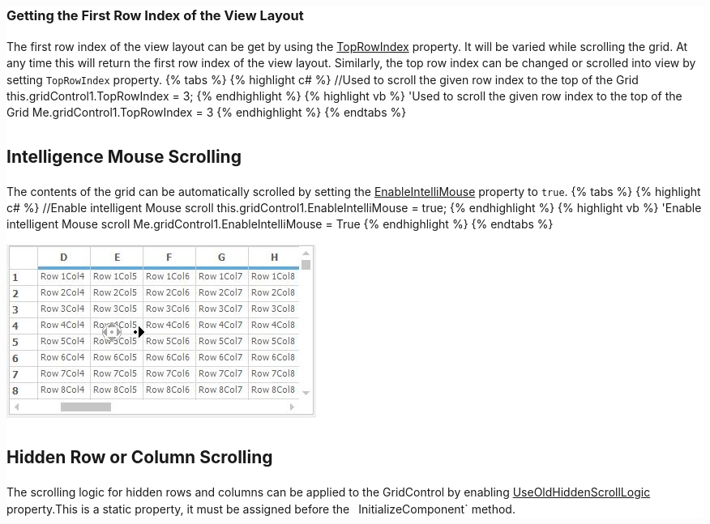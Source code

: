 ### Getting the First Row Index of the View Layout
The first row index of the view layout can be get by using the [TopRowIndex](http://help.syncfusion.com/cr/cref_files/windowsforms/grid/Syncfusion.Grid.Windows~Syncfusion.Windows.Forms.Grid.GridControlBase~TopRowIndex.html) property. It will be varied while scrolling the grid. At any time this will return the first row index of the view layout. Similarly, the top row index can be changed or scrolled into view by setting `TopRowIndex` property.
{% tabs %}
{% highlight c# %}
//Used to scroll the given row index to the top of the Grid
this.gridControl1.TopRowIndex = 3;
{% endhighlight %}
{% highlight vb %}
'Used to scroll the given row index to the top of the Grid
Me.gridControl1.TopRowIndex = 3
{% endhighlight %}
{% endtabs %}

## Intelligence Mouse Scrolling 
The contents of the grid can be automatically scrolled by setting the [EnableIntelliMouse](http://help.syncfusion.com/cr/cref_files/windowsforms/grid/Syncfusion.Shared.Base~Syncfusion.Windows.Forms.ISupportIntelliMouse~EnableIntelliMouse.html) property to `true`. 
{% tabs %}
{% highlight c# %}
//Enable intelligent Mouse scroll
this.gridControl1.EnableIntelliMouse = true;
{% endhighlight %}
{% highlight vb %}
'Enable intelligent Mouse scroll
Me.gridControl1.EnableIntelliMouse = True
{% endhighlight %}
{% endtabs %}

![](Scrolling_images/Scrolling_img3.jpeg)

## Hidden Row or Column Scrolling
The scrolling logic for hidden rows and columns can be applied to the GridControl by enabling [UseOldHiddenScrollLogic](http://help.syncfusion.com/cr/cref_files/windowsforms/grid/Syncfusion.Grid.Windows~Syncfusion.Windows.Forms.Grid.GridControlBase~UseOldHiddenScrollLogic.html) property.This is a static property, it must be assigned before the ` `InitializeComponent` method.
